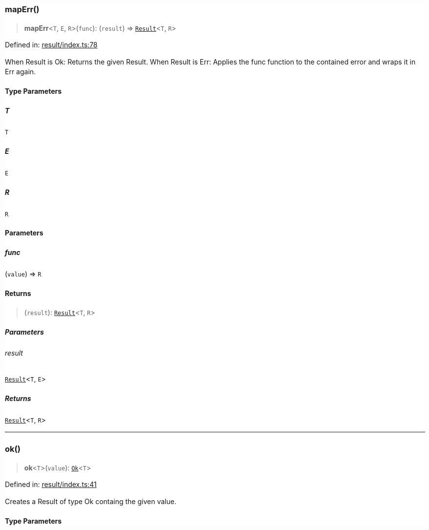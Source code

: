
### mapErr()

> **mapErr**\<`T`, `E`, `R`\>(`func`): (`result`) => [`Result`](#result)\<`T`, `R`\>

Defined in: [result/index.ts:78](https://github.com/maxkaemmerer/pure/blob/28876cbbb3f79b9c918040e9d4c41a8cccf1752a/src/result/index.ts#L78)

When Result is Ok: Returns the given Result.
When Result is Err: Applies the func function to the contained error and wraps it in Err again.

#### Type Parameters

##### T

`T`

##### E

`E`

##### R

`R`

#### Parameters

##### func

(`value`) => `R`

#### Returns

> (`result`): [`Result`](#result)\<`T`, `R`\>

##### Parameters

###### result

[`Result`](#result)\<`T`, `E`\>

##### Returns

[`Result`](#result)\<`T`, `R`\>

---

### ok()

> **ok**\<`T`\>(`value`): [`Ok`](#ok)\<`T`\>

Defined in: [result/index.ts:41](https://github.com/maxkaemmerer/pure/blob/28876cbbb3f79b9c918040e9d4c41a8cccf1752a/src/result/index.ts#L41)

Creates a Result of type Ok containg the given value.

#### Type Parameters
